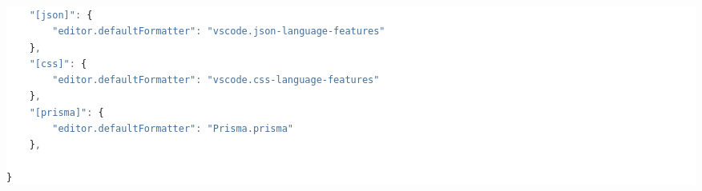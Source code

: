 ```javascript
    "[json]": {
        "editor.defaultFormatter": "vscode.json-language-features"
    },
    "[css]": {
        "editor.defaultFormatter": "vscode.css-language-features"
    },
    "[prisma]": {
        "editor.defaultFormatter": "Prisma.prisma"
    },

}
```
